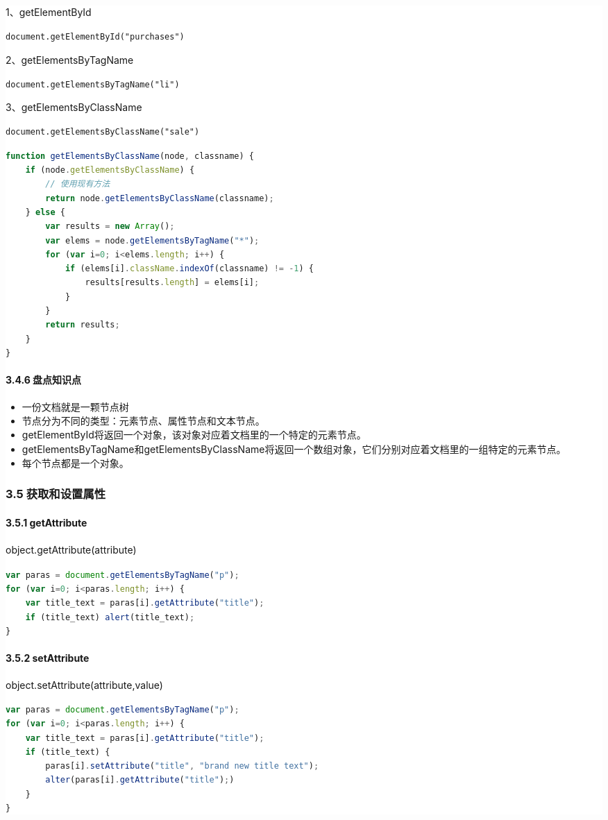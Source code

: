 1、getElementById

    document.getElementById("purchases")
2、getElementsByTagName

    document.getElementsByTagName("li")
3、getElementsByClassName

    document.getElementsByClassName("sale")

```javascript
function getElementsByClassName(node, classname) {
    if (node.getElementsByClassName) {
        // 使用现有方法
        return node.getElementsByClassName(classname);
    } else {
        var results = new Array();
        var elems = node.getElementsByTagName("*");
        for (var i=0; i<elems.length; i++) {
            if (elems[i].className.indexOf(classname) != -1) {
                results[results.length] = elems[i];
            }
        }
        return results;
    }
}
```

#### 3.4.6 盘点知识点

* 一份文档就是一颗节点树
* 节点分为不同的类型：元素节点、属性节点和文本节点。
* getElementById将返回一个对象，该对象对应着文档里的一个特定的元素节点。
* getElementsByTagName和getElementsByClassName将返回一个数组对象，它们分别对应着文档里的一组特定的元素节点。
* 每个节点都是一个对象。

### 3.5 获取和设置属性

#### 3.5.1 getAttribute

object.getAttribute(attribute)

```javascript
var paras = document.getElementsByTagName("p");
for (var i=0; i<paras.length; i++) {
    var title_text = paras[i].getAttribute("title");
    if (title_text) alert(title_text);
}
```

#### 3.5.2 setAttribute

object.setAttribute(attribute,value)

```javascript
var paras = document.getElementsByTagName("p");
for (var i=0; i<paras.length; i++) {
    var title_text = paras[i].getAttribute("title");
    if (title_text) {
        paras[i].setAttribute("title", "brand new title text");
        alter(paras[i].getAttribute("title");)
    }
}
```
